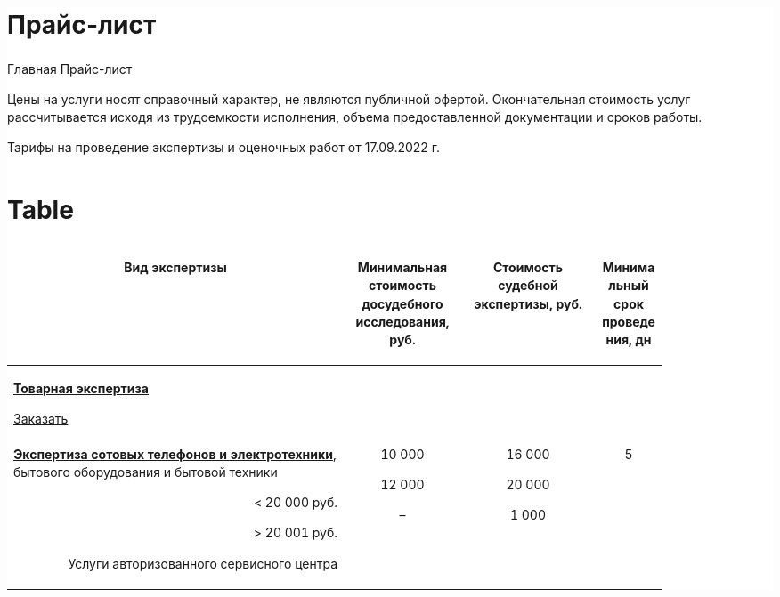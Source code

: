 # Прайс-лист
Главная
Прайс-лист

Цены на услуги носят справочный характер, не являются публичной офертой. Окончательная стоимость услуг рассчитывается исходя из трудоемкости исполнения, объема предоставленной документации и сроков работы.

Тарифы на проведение экспертизы и оценочных работ от 17.09.2022 г.
# Table
<table>
<thead>
<tr>
<td>
<p align="center" class="western"><strong>Вид экспертизы</strong></p>
</td>
<td>
<p align="center" class="western" lang="en-US"><strong>Минимальная стоимость досудебного исследования, руб.</strong></p>
</td>
<td>
<p align="center" class="western"><strong>Стоимость судебной экспертизы, руб.</strong></p>
</td>
<td>
<p align="center" class="western" lang="en-US"><strong>Минимальный срок проведения, дн</strong></p>
</td>
</tr>
</thead>
<tbody>
<tr valign="bottom">
<td class="td-title" colspan="4" valign="bottom">
<div class="td-div-title">
<p class="western"><strong><a href="uslugi-ekspertizyi/tovarnaya-ekspertiza/" style="color: inherit;">Товарная экспертиза</a></strong></p>
<a class="header_link_franshiza" data-fancybox="" href="#order_call">Заказать</a>
</div>
</td>
</tr>
<tr>
<td valign="bottom" width="364">
<p class="western" lang="en-US"><span lang="ru-RU"><a href="/uslugi-ekspertizyi/tovarnaya-ekspertiza/ekspertiza-telefonov-i-planshetov/" target="_blank"><strong>Экспертиза сотовых телефонов и электротехники</strong></a>, бытового оборудования и бытовой техники</span></p>
<p align="right" class="western" lang="en-US"><span lang="ru-RU">&lt; 20 000 руб.</span></p>
<p align="right" class="western" lang="en-US"><span lang="ru-RU">&gt; 20 001 руб.</span></p>
<p align="right" class="western" lang="en-US"><span lang="ru-RU">Услуги авторизованного сервисного центра </span></p>
</td>
<td valign="bottom" width="118">
<p align="center" class="western">10 000</p>
<p align="center" class="western">12 000</p>
<p align="center" class="western">–</p>
</td>
<td valign="bottom" width="136">
<p align="center" class="western">16 000</p>
<p align="center" class="western">20 000</p>
<p align="center" class="western">1 000</p>
</td>
<td width="62">
<p align="center" class="western">5</p>
</td>